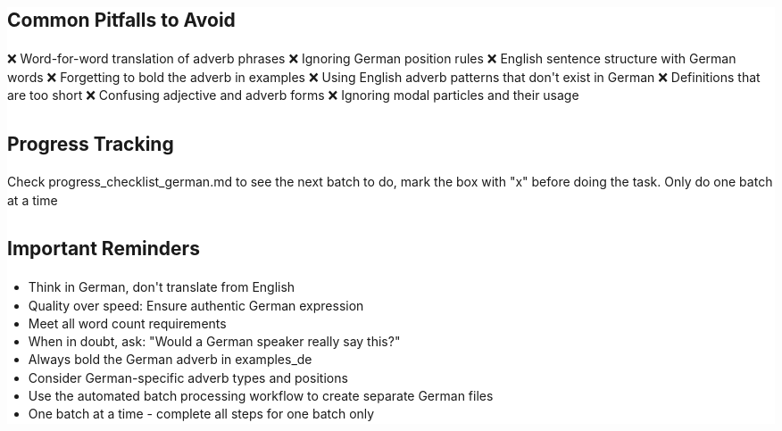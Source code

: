 ## Common Pitfalls to Avoid

❌ Word-for-word translation of adverb phrases
❌ Ignoring German position rules
❌ English sentence structure with German words
❌ Forgetting to bold the adverb in examples
❌ Using English adverb patterns that don't exist in German
❌ Definitions that are too short
❌ Confusing adjective and adverb forms
❌ Ignoring modal particles and their usage

## Progress Tracking
Check progress_checklist_german.md to see the next batch to do, mark the box with "x" before doing the task. Only do one batch at a time

## Important Reminders

- Think in German, don't translate from English
- Quality over speed: Ensure authentic German expression
- Meet all word count requirements
- When in doubt, ask: "Would a German speaker really say this?"
- Always bold the German adverb in examples_de
- Consider German-specific adverb types and positions
- Use the automated batch processing workflow to create separate German files
- One batch at a time - complete all steps for one batch only